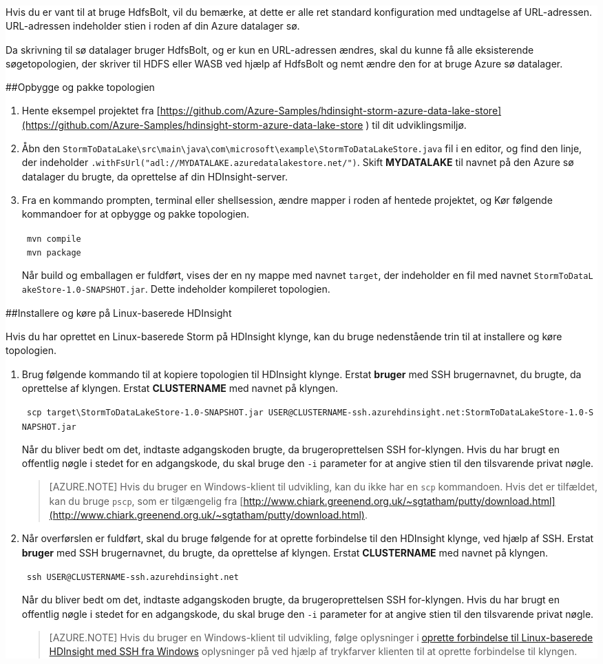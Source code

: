 Hvis du er vant til at bruge HdfsBolt, vil du bemærke, at dette er alle ret standard konfiguration med undtagelse af URL-adressen. URL-adressen indeholder stien i roden af din Azure datalager sø.

Da skrivning til sø datalager bruger HdfsBolt, og er kun en URL-adressen ændres, skal du kunne få alle eksisterende søgetopologien, der skriver til HDFS eller WASB ved hjælp af HdfsBolt og nemt ændre den for at bruge Azure sø datalager.

##<a name="build-and-package-the-topology"></a>Opbygge og pakke topologien

1. Hente eksempel projektet fra [https://github.com/Azure-Samples/hdinsight-storm-azure-data-lake-store](https://github.com/Azure-Samples/hdinsight-storm-azure-data-lake-store
) til dit udviklingsmiljø.

2. Åbn den `StormToDataLake\src\main\java\com\microsoft\example\StormToDataLakeStore.java` fil i en editor, og find den linje, der indeholder `.withFsUrl("adl://MYDATALAKE.azuredatalakestore.net/")`. Skift __MYDATALAKE__ til navnet på den Azure sø datalager du brugte, da oprettelse af din HDInsight-server.

3. Fra en kommando prompten, terminal eller shellsession, ændre mapper i roden af hentede projektet, og Kør følgende kommandoer for at opbygge og pakke topologien.

        mvn compile
        mvn package
    
    Når build og emballagen er fuldført, vises der en ny mappe med navnet `target`, der indeholder en fil med navnet `StormToDataLakeStore-1.0-SNAPSHOT.jar`. Dette indeholder kompileret topologien.

##<a name="deploy-and-run-on-linux-based-hdinsight"></a>Installere og køre på Linux-baserede HDInsight

Hvis du har oprettet en Linux-baserede Storm på HDInsight klynge, kan du bruge nedenstående trin til at installere og køre topologien.

1. Brug følgende kommando til at kopiere topologien til HDInsight klynge. Erstat __bruger__ med SSH brugernavnet, du brugte, da oprettelse af klyngen. Erstat __CLUSTERNAME__ med navnet på klyngen.

        scp target\StormToDataLakeStore-1.0-SNAPSHOT.jar USER@CLUSTERNAME-ssh.azurehdinsight.net:StormToDataLakeStore-1.0-SNAPSHOT.jar
    
    Når du bliver bedt om det, indtaste adgangskoden brugte, da brugeroprettelsen SSH for-klyngen. Hvis du har brugt en offentlig nøgle i stedet for en adgangskode, du skal bruge den `-i` parameter for at angive stien til den tilsvarende privat nøgle.
    
    > [AZURE.NOTE] Hvis du bruger en Windows-klient til udvikling, kan du ikke har en `scp` kommandoen. Hvis det er tilfældet, kan du bruge `pscp`, som er tilgængelig fra [http://www.chiark.greenend.org.uk/~sgtatham/putty/download.html](http://www.chiark.greenend.org.uk/~sgtatham/putty/download.html).

2. Når overførslen er fuldført, skal du bruge følgende for at oprette forbindelse til den HDInsight klynge, ved hjælp af SSH. Erstat __bruger__ med SSH brugernavnet, du brugte, da oprettelse af klyngen. Erstat __CLUSTERNAME__ med navnet på klyngen.

        ssh USER@CLUSTERNAME-ssh.azurehdinsight.net

    Når du bliver bedt om det, indtaste adgangskoden brugte, da brugeroprettelsen SSH for-klyngen. Hvis du har brugt en offentlig nøgle i stedet for en adgangskode, du skal bruge den `-i` parameter for at angive stien til den tilsvarende privat nøgle.
    
    > [AZURE.NOTE] Hvis du bruger en Windows-klient til udvikling, følge oplysninger i [oprette forbindelse til Linux-baserede HDInsight med SSH fra Windows](hdinsight-hadoop-linux-use-ssh-windows.md) oplysninger på ved hjælp af trykfarver klienten til at oprette forbindelse til klyngen.
    